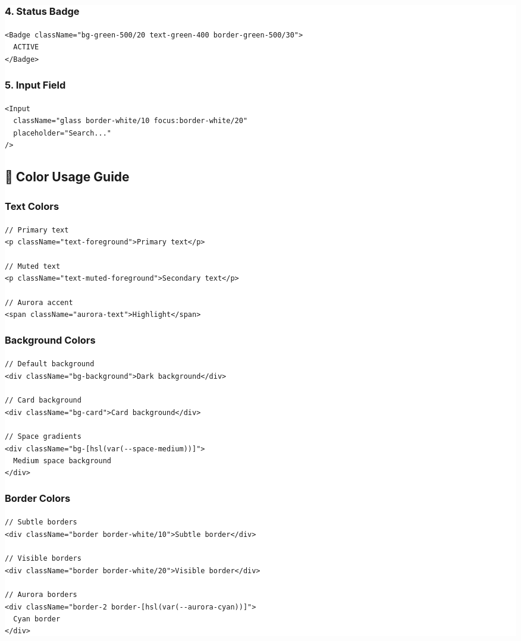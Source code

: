 ### 4. Status Badge
```tsx
<Badge className="bg-green-500/20 text-green-400 border-green-500/30">
  ACTIVE
</Badge>
```

### 5. Input Field
```tsx
<Input
  className="glass border-white/10 focus:border-white/20"
  placeholder="Search..."
/>
```

## 🎨 Color Usage Guide

### Text Colors
```tsx
// Primary text
<p className="text-foreground">Primary text</p>

// Muted text
<p className="text-muted-foreground">Secondary text</p>

// Aurora accent
<span className="aurora-text">Highlight</span>
```

### Background Colors
```tsx
// Default background
<div className="bg-background">Dark background</div>

// Card background
<div className="bg-card">Card background</div>

// Space gradients
<div className="bg-[hsl(var(--space-medium))]">
  Medium space background
</div>
```

### Border Colors
```tsx
// Subtle borders
<div className="border border-white/10">Subtle border</div>

// Visible borders
<div className="border border-white/20">Visible border</div>

// Aurora borders
<div className="border-2 border-[hsl(var(--aurora-cyan))]">
  Cyan border
</div>
```
